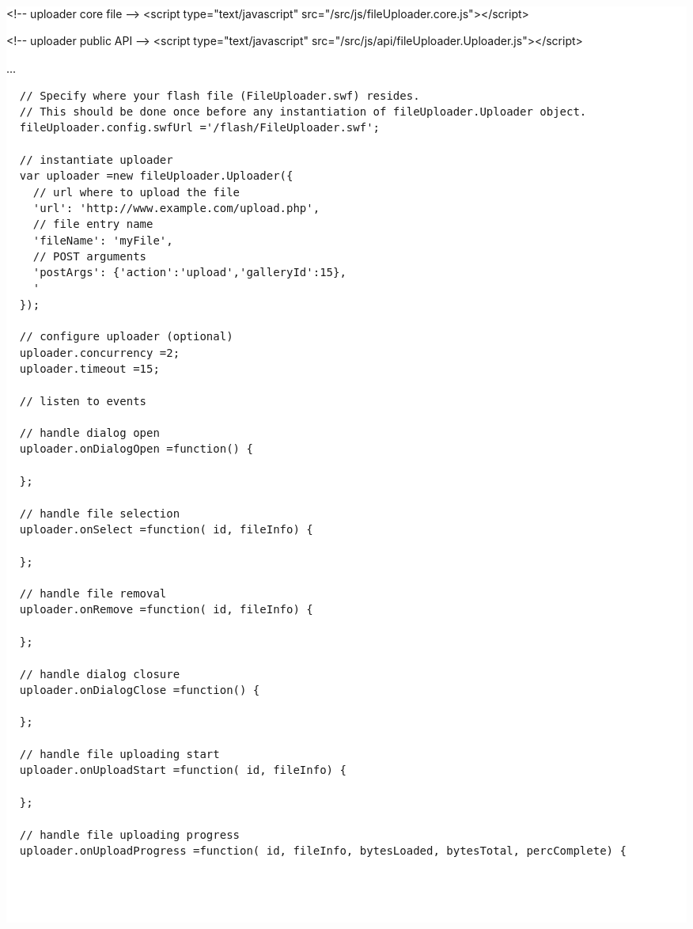   &lt;!-- uploader core file --&gt;
  &lt;script type="text/javascript" src="/src/js/fileUploader.core.js">&lt;/script&gt;
  
  &lt;!-- uploader public API --&gt;
  &lt;script type="text/javascript" src="/src/js/api/fileUploader.Uploader.js"&gt;&lt;/script&gt;
</pre>

...

<pre>
  // Specify where your flash file (FileUploader.swf) resides.
  // This should be done once before any instantiation of fileUploader.Uploader object.
  fileUploader.config.swfUrl ='/flash/FileUploader.swf';
  
  // instantiate uploader
  var uploader =new fileUploader.Uploader({
    // url where to upload the file
    'url': 'http://www.example.com/upload.php',
    // file entry name
    'fileName': 'myFile',
    // POST arguments
    'postArgs': {'action':'upload','galleryId':15},
    '
  });
  
  // configure uploader (optional)
  uploader.concurrency =2;
  uploader.timeout =15;
  
  // listen to events
  
  // handle dialog open
  uploader.onDialogOpen =function() {
    
  };
  
  // handle file selection
  uploader.onSelect =function( id, fileInfo) {
    
  };
  
  // handle file removal
  uploader.onRemove =function( id, fileInfo) {
    
  };
  
  // handle dialog closure
  uploader.onDialogClose =function() {
    
  };
  
  // handle file uploading start
  uploader.onUploadStart =function( id, fileInfo) {
    
  };
  
  // handle file uploading progress
  uploader.onUploadProgress =function( id, fileInfo, bytesLoaded, bytesTotal, percComplete) {
    